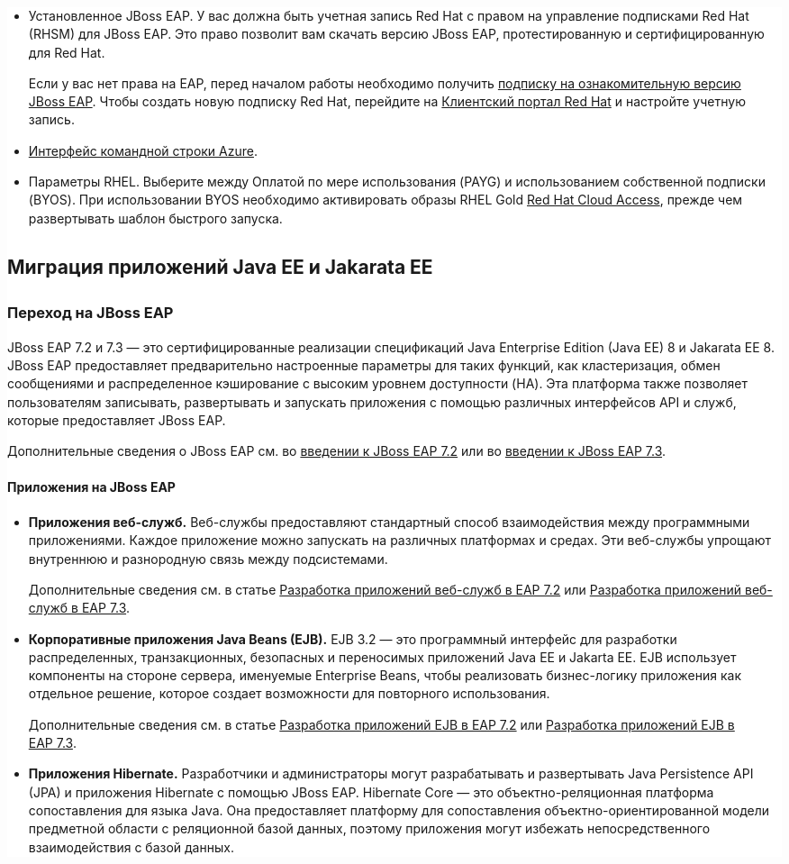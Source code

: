 * Установленное JBoss EAP. У вас должна быть учетная запись Red Hat с правом на управление подписками Red Hat (RHSM) для JBoss EAP. Это право позволит вам скачать версию JBoss EAP, протестированную и сертифицированную для Red Hat.  

  Если у вас нет права на EAP, перед началом работы необходимо получить [подписку на ознакомительную версию JBoss EAP](https://access.redhat.com/products/red-hat-jboss-enterprise-application-platform/evaluation). Чтобы создать новую подписку Red Hat, перейдите на [Клиентский портал Red Hat](https://access.redhat.com/) и настройте учетную запись.

* [Интерфейс командной строки Azure](/cli/azure/overview).

* Параметры RHEL. Выберите между Оплатой по мере использования (PAYG) и использованием собственной подписки (BYOS). При использовании BYOS необходимо активировать образы RHEL Gold [Red Hat Cloud Access](https://access.redhat.com/), прежде чем развертывать шаблон быстрого запуска.

## <a name="java-ee-and-jakarta-ee-application-migration"></a>Миграция приложений Java EE и Jakarata EE

### <a name="migrate-to-jboss-eap"></a>Переход на JBoss EAP
JBoss EAP 7.2 и 7.3 — это сертифицированные реализации спецификаций Java Enterprise Edition (Java EE) 8 и Jakarata EE 8. JBoss EAP предоставляет предварительно настроенные параметры для таких функций, как кластеризация, обмен сообщениями и распределенное кэширование с высоким уровнем доступности (HA). Эта платформа также позволяет пользователям записывать, развертывать и запускать приложения с помощью различных интерфейсов API и служб, которые предоставляет JBoss EAP.  

Дополнительные сведения о JBoss EAP см. во [введении к JBoss EAP 7.2](https://access.redhat.com/documentation/en/red_hat_jboss_enterprise_application_platform/7.2/html-single/introduction_to_jboss_eap/index) или во [введении к JBoss EAP 7.3](https://access.redhat.com/documentation/en/red_hat_jboss_enterprise_application_platform/7.3/html/introduction_to_jboss_eap/index).

 #### <a name="applications-on-jboss-eap"></a>Приложения на JBoss EAP

* **Приложения веб-служб.** Веб-службы предоставляют стандартный способ взаимодействия между программными приложениями. Каждое приложение можно запускать на различных платформах и средах. Эти веб-службы упрощают внутреннюю и разнородную связь между подсистемами. 

  Дополнительные сведения см. в статье [Разработка приложений веб-служб в EAP 7.2](https://access.redhat.com/documentation/en/red_hat_jboss_enterprise_application_platform/7.2/html/developing_web_services_applications/index) или [Разработка приложений веб-служб в EAP 7.3](https://access.redhat.com/documentation/en/red_hat_jboss_enterprise_application_platform/7.3/html/developing_web_services_applications/index).

* **Корпоративные приложения Java Beans (EJB).** EJB 3.2 — это программный интерфейс для разработки распределенных, транзакционных, безопасных и переносимых приложений Java EE и Jakarta EE. EJB использует компоненты на стороне сервера, именуемые Enterprise Beans, чтобы реализовать бизнес-логику приложения как отдельное решение, которое создает возможности для повторного использования. 

  Дополнительные сведения см. в статье [Разработка приложений EJB в EAP 7.2](https://access.redhat.com/documentation/en/red_hat_jboss_enterprise_application_platform/7.2/html/developing_ejb_applications/index) или [Разработка приложений EJB в EAP 7.3](https://access.redhat.com/documentation/en/red_hat_jboss_enterprise_application_platform/7.3/html/developing_ejb_applications/index).

* **Приложения Hibernate.** Разработчики и администраторы могут разрабатывать и развертывать Java Persistence API (JPA) и приложения Hibernate с помощью JBoss EAP. Hibernate Core — это объектно-реляционная платформа сопоставления для языка Java. Она предоставляет платформу для сопоставления объектно-ориентированной модели предметной области с реляционной базой данных, поэтому приложения могут избежать непосредственного взаимодействия с базой данных. 
